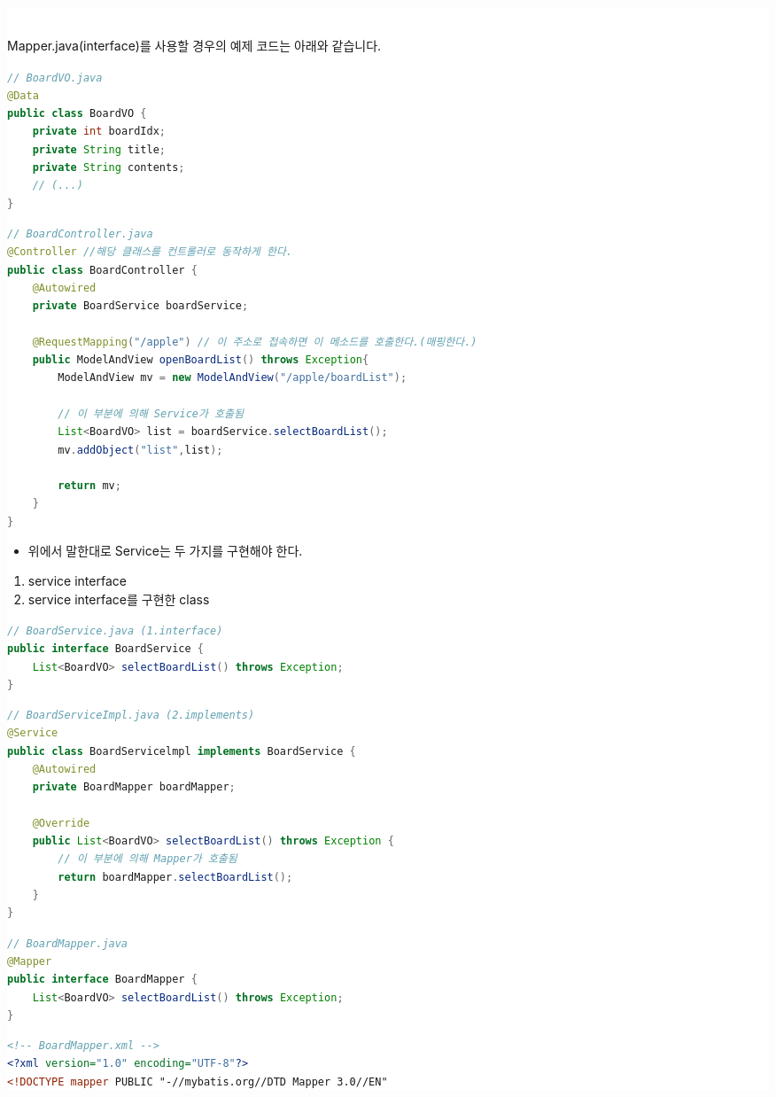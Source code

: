 <br>

Mapper.java(interface)를 사용할 경우의 예제 코드는 아래와 같습니다.
```java
// BoardVO.java
@Data
public class BoardVO {
	private int boardIdx;
	private String title;
	private String contents;
    // (...)
}
```
```java
// BoardController.java
@Controller //해당 클래스를 컨트롤러로 동작하게 한다.
public class BoardController {
	@Autowired
	private BoardService boardService;
	
	@RequestMapping("/apple") // 이 주소로 접속하면 이 메소드를 호출한다.(매핑한다.)
	public ModelAndView openBoardList() throws Exception{
		ModelAndView mv = new ModelAndView("/apple/boardList");
		
        // 이 부분에 의해 Service가 호출됨
		List<BoardVO> list = boardService.selectBoardList();
		mv.addObject("list",list);
		
		return mv;
	}
}
```
- 위에서 말한대로 Service는 두 가지를 구현해야 한다.
1. service interface
2. service interface를 구현한 class
```java
// BoardService.java (1.interface)
public interface BoardService {
	List<BoardVO> selectBoardList() throws Exception;
}
```
```java
// BoardServiceImpl.java (2.implements)
@Service
public class BoardServicelmpl implements BoardService {
	@Autowired
	private BoardMapper boardMapper;
	
	@Override
	public List<BoardVO> selectBoardList() throws Exception {
        // 이 부분에 의해 Mapper가 호출됨
		return boardMapper.selectBoardList();
	}
}
```
```java
// BoardMapper.java
@Mapper
public interface BoardMapper {
	List<BoardVO> selectBoardList() throws Exception;
}
```
```xml
<!-- BoardMapper.xml -->
<?xml version="1.0" encoding="UTF-8"?>
<!DOCTYPE mapper PUBLIC "-//mybatis.org//DTD Mapper 3.0//EN" 
```